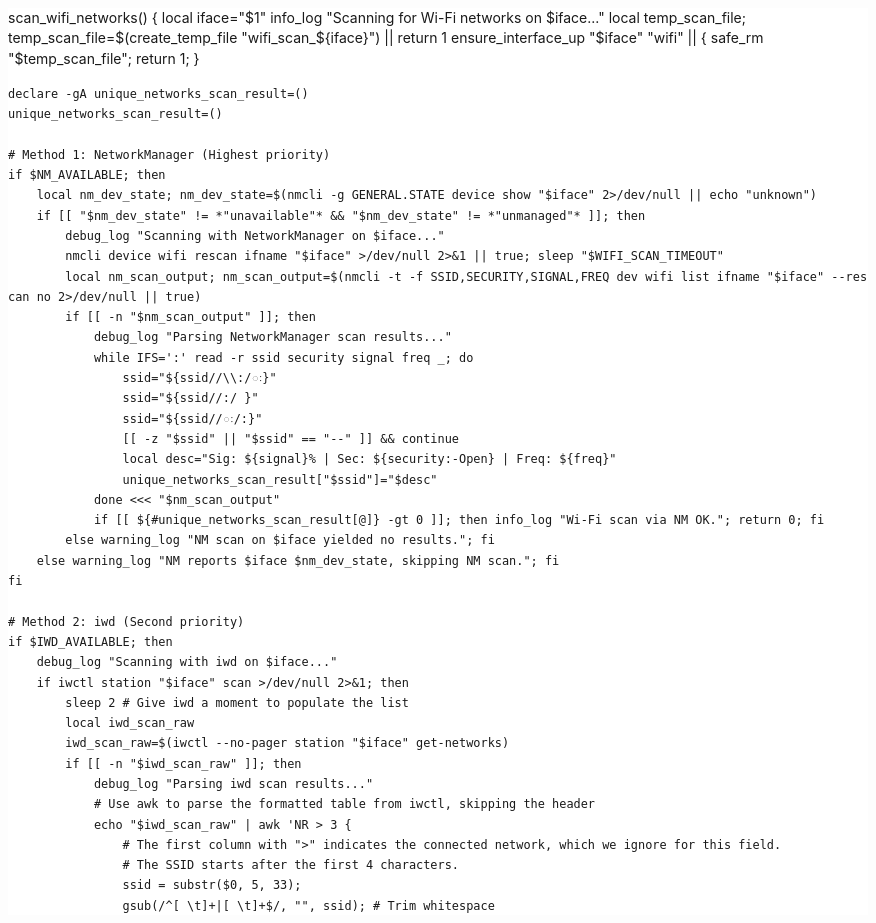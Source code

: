 scan_wifi_networks() {
    local iface="$1"
    info_log "Scanning for Wi-Fi networks on $iface..."
    local temp_scan_file; temp_scan_file=$(create_temp_file "wifi_scan_${iface}") || return 1
    ensure_interface_up "$iface" "wifi" || { safe_rm "$temp_scan_file"; return 1; }
    
    declare -gA unique_networks_scan_result=() 
    unique_networks_scan_result=() 

    # Method 1: NetworkManager (Highest priority)
    if $NM_AVAILABLE; then
        local nm_dev_state; nm_dev_state=$(nmcli -g GENERAL.STATE device show "$iface" 2>/dev/null || echo "unknown")
        if [[ "$nm_dev_state" != *"unavailable"* && "$nm_dev_state" != *"unmanaged"* ]]; then
            debug_log "Scanning with NetworkManager on $iface..."
            nmcli device wifi rescan ifname "$iface" >/dev/null 2>&1 || true; sleep "$WIFI_SCAN_TIMEOUT"
            local nm_scan_output; nm_scan_output=$(nmcli -t -f SSID,SECURITY,SIGNAL,FREQ dev wifi list ifname "$iface" --rescan no 2>/dev/null || true)
            if [[ -n "$nm_scan_output" ]]; then
                debug_log "Parsing NetworkManager scan results..."
                while IFS=':' read -r ssid security signal freq _; do
                    ssid="${ssid//\\:/ៈ}" 
                    ssid="${ssid//:/ }" 
                    ssid="${ssid//ៈ/:}" 
                    [[ -z "$ssid" || "$ssid" == "--" ]] && continue
                    local desc="Sig: ${signal}% | Sec: ${security:-Open} | Freq: ${freq}"
                    unique_networks_scan_result["$ssid"]="$desc"
                done <<< "$nm_scan_output"
                if [[ ${#unique_networks_scan_result[@]} -gt 0 ]]; then info_log "Wi-Fi scan via NM OK."; return 0; fi
            else warning_log "NM scan on $iface yielded no results."; fi
        else warning_log "NM reports $iface $nm_dev_state, skipping NM scan."; fi
    fi

    # Method 2: iwd (Second priority)
    if $IWD_AVAILABLE; then
        debug_log "Scanning with iwd on $iface..."
        if iwctl station "$iface" scan >/dev/null 2>&1; then
            sleep 2 # Give iwd a moment to populate the list
            local iwd_scan_raw
            iwd_scan_raw=$(iwctl --no-pager station "$iface" get-networks)
            if [[ -n "$iwd_scan_raw" ]]; then
                debug_log "Parsing iwd scan results..."
                # Use awk to parse the formatted table from iwctl, skipping the header
                echo "$iwd_scan_raw" | awk 'NR > 3 {
                    # The first column with ">" indicates the connected network, which we ignore for this field.
                    # The SSID starts after the first 4 characters.
                    ssid = substr($0, 5, 33);
                    gsub(/^[ \t]+|[ \t]+$/, "", ssid); # Trim whitespace
                    